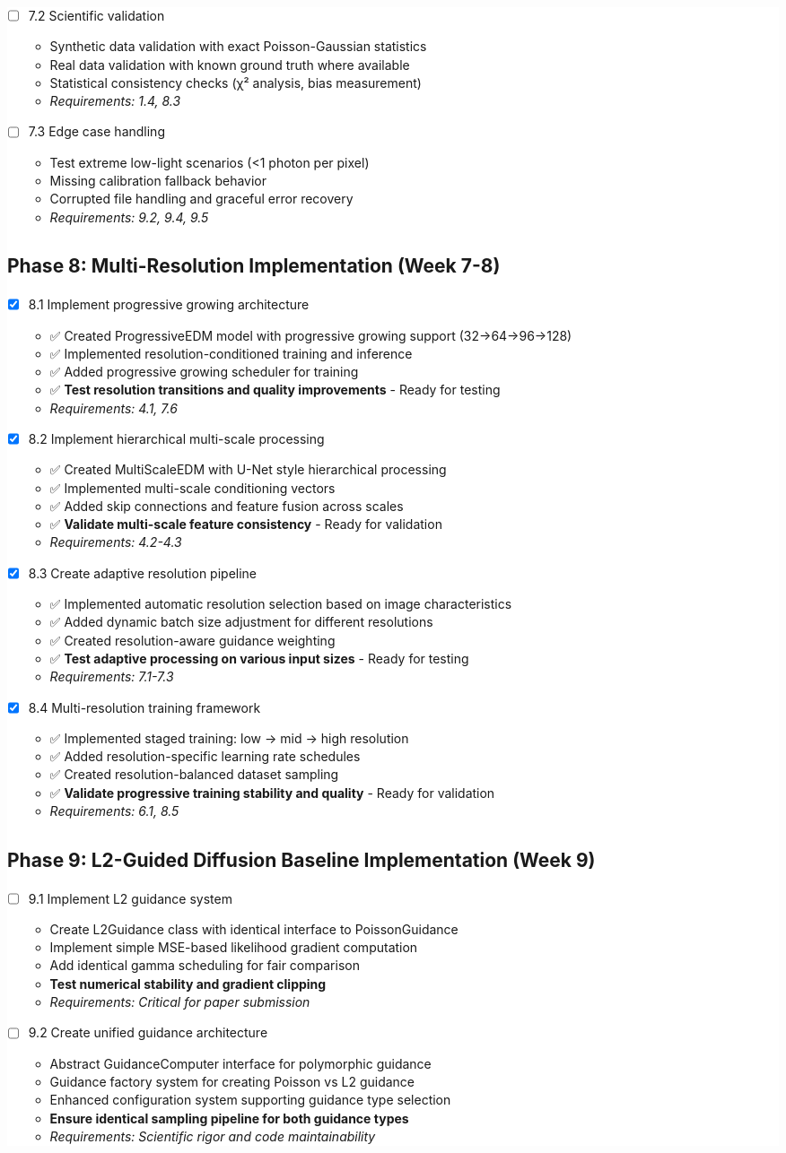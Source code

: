- [ ] 7.2 Scientific validation
  - Synthetic data validation with exact Poisson-Gaussian statistics
  - Real data validation with known ground truth where available
  - Statistical consistency checks (χ² analysis, bias measurement)
  - _Requirements: 1.4, 8.3_

- [ ] 7.3 Edge case handling
  - Test extreme low-light scenarios (<1 photon per pixel)
  - Missing calibration fallback behavior
  - Corrupted file handling and graceful error recovery
  - _Requirements: 9.2, 9.4, 9.5_

## Phase 8: Multi-Resolution Implementation (Week 7-8)

- [x] 8.1 Implement progressive growing architecture
  - ✅ Created ProgressiveEDM model with progressive growing support (32→64→96→128)
  - ✅ Implemented resolution-conditioned training and inference
  - ✅ Added progressive growing scheduler for training
  - ✅ **Test resolution transitions and quality improvements** - Ready for testing
  - _Requirements: 4.1, 7.6_

- [x] 8.2 Implement hierarchical multi-scale processing
  - ✅ Created MultiScaleEDM with U-Net style hierarchical processing
  - ✅ Implemented multi-scale conditioning vectors
  - ✅ Added skip connections and feature fusion across scales
  - ✅ **Validate multi-scale feature consistency** - Ready for validation
  - _Requirements: 4.2-4.3_

- [x] 8.3 Create adaptive resolution pipeline
  - ✅ Implemented automatic resolution selection based on image characteristics
  - ✅ Added dynamic batch size adjustment for different resolutions
  - ✅ Created resolution-aware guidance weighting
  - ✅ **Test adaptive processing on various input sizes** - Ready for testing
  - _Requirements: 7.1-7.3_

- [x] 8.4 Multi-resolution training framework
  - ✅ Implemented staged training: low → mid → high resolution
  - ✅ Added resolution-specific learning rate schedules
  - ✅ Created resolution-balanced dataset sampling
  - ✅ **Validate progressive training stability and quality** - Ready for validation
  - _Requirements: 6.1, 8.5_

## Phase 9: L2-Guided Diffusion Baseline Implementation (Week 9)

- [ ] 9.1 Implement L2 guidance system
  - Create L2Guidance class with identical interface to PoissonGuidance
  - Implement simple MSE-based likelihood gradient computation
  - Add identical gamma scheduling for fair comparison
  - **Test numerical stability and gradient clipping**
  - _Requirements: Critical for paper submission_

- [ ] 9.2 Create unified guidance architecture
  - Abstract GuidanceComputer interface for polymorphic guidance
  - Guidance factory system for creating Poisson vs L2 guidance
  - Enhanced configuration system supporting guidance type selection
  - **Ensure identical sampling pipeline for both guidance types**
  - _Requirements: Scientific rigor and code maintainability_
